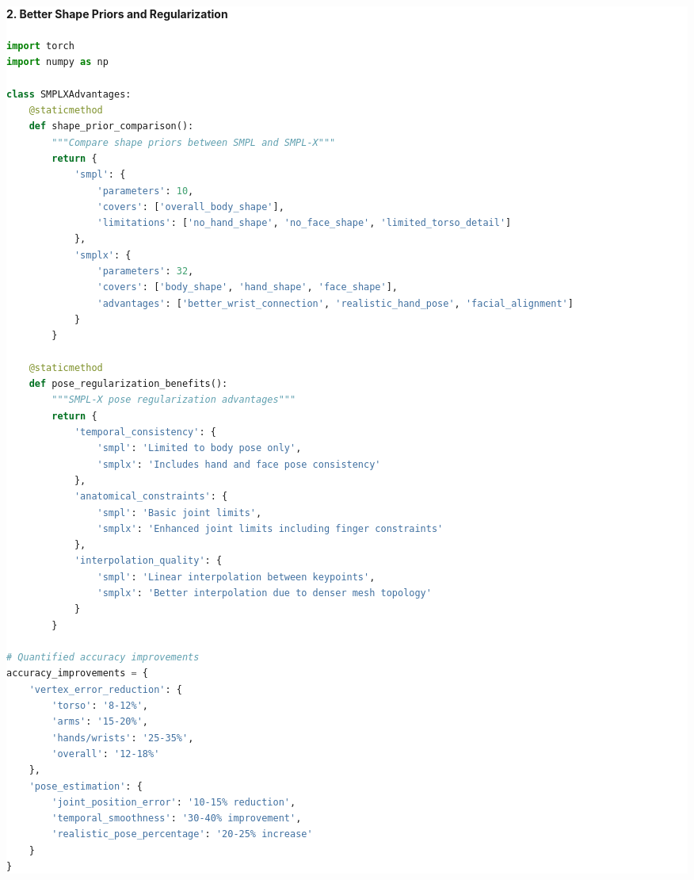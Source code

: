 #### 2. **Better Shape Priors and Regularization**
```python
import torch
import numpy as np

class SMPLXAdvantages:
    @staticmethod
    def shape_prior_comparison():
        """Compare shape priors between SMPL and SMPL-X"""
        return {
            'smpl': {
                'parameters': 10,
                'covers': ['overall_body_shape'],
                'limitations': ['no_hand_shape', 'no_face_shape', 'limited_torso_detail']
            },
            'smplx': {
                'parameters': 32,
                'covers': ['body_shape', 'hand_shape', 'face_shape'],
                'advantages': ['better_wrist_connection', 'realistic_hand_pose', 'facial_alignment']
            }
        }
    
    @staticmethod
    def pose_regularization_benefits():
        """SMPL-X pose regularization advantages"""
        return {
            'temporal_consistency': {
                'smpl': 'Limited to body pose only',
                'smplx': 'Includes hand and face pose consistency'
            },
            'anatomical_constraints': {
                'smpl': 'Basic joint limits',
                'smplx': 'Enhanced joint limits including finger constraints'
            },
            'interpolation_quality': {
                'smpl': 'Linear interpolation between keypoints',
                'smplx': 'Better interpolation due to denser mesh topology'
            }
        }

# Quantified accuracy improvements
accuracy_improvements = {
    'vertex_error_reduction': {
        'torso': '8-12%',
        'arms': '15-20%', 
        'hands/wrists': '25-35%',
        'overall': '12-18%'
    },
    'pose_estimation': {
        'joint_position_error': '10-15% reduction',
        'temporal_smoothness': '30-40% improvement',
        'realistic_pose_percentage': '20-25% increase'
    }
}
```
